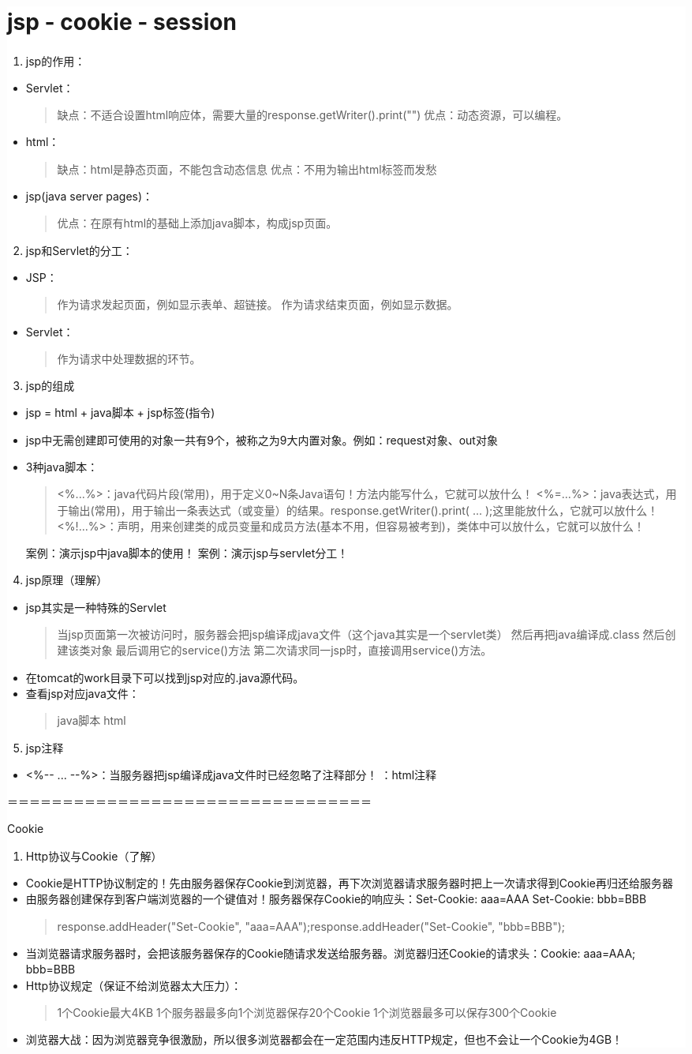 # jsp - cookie - session



1. jsp的作用：
  * Servlet：
    > 缺点：不适合设置html响应体，需要大量的response.getWriter().print("<html>")
    > 优点：动态资源，可以编程。
  * html：
    > 缺点：html是静态页面，不能包含动态信息
    > 优点：不用为输出html标签而发愁
  * jsp(java server pages)：
    > 优点：在原有html的基础上添加java脚本，构成jsp页面。

2. jsp和Servlet的分工：
  * JSP：
    > 作为请求发起页面，例如显示表单、超链接。
    > 作为请求结束页面，例如显示数据。
  * Servlet：
    > 作为请求中处理数据的环节。

3. jsp的组成
  * jsp = html + java脚本 + jsp标签(指令)
  * jsp中无需创建即可使用的对象一共有9个，被称之为9大内置对象。例如：request对象、out对象
  * 3种java脚本：
    > <%...%>：java代码片段(常用)，用于定义0~N条Java语句！方法内能写什么，它就可以放什么！
    > <%=...%>：java表达式，用于输出(常用)，用于输出一条表达式（或变量）的结果。response.getWriter().print( ... );这里能放什么，它就可以放什么！
    > <%!...%>：声明，用来创建类的成员变量和成员方法(基本不用，但容易被考到)，类体中可以放什么，它就可以放什么！


    案例：演示jsp中java脚本的使用！
    案例：演示jsp与servlet分工！

4. jsp原理（理解）
  * jsp其实是一种特殊的Servlet
    > 当jsp页面第一次被访问时，服务器会把jsp编译成java文件（这个java其实是一个servlet类）
    > 然后再把java编译成.class
    > 然后创建该类对象
    > 最后调用它的service()方法
    > 第二次请求同一jsp时，直接调用service()方法。
  * 在tomcat的work目录下可以找到jsp对应的.java源代码。
  * 查看jsp对应java文件：
    > java脚本
    > html
5. jsp注释
  * <%-- ... --%>：当服务器把jsp编译成java文件时已经忽略了注释部分！
    <!--fdsafdsa-->：html注释

＝＝＝＝＝＝＝＝＝＝＝＝＝＝＝＝＝＝＝＝＝＝＝＝＝＝＝＝＝＝＝＝＝

Cookie

1. Http协议与Cookie（了解）
  * Cookie是HTTP协议制定的！先由服务器保存Cookie到浏览器，再下次浏览器请求服务器时把上一次请求得到Cookie再归还给服务器
  * 由服务器创建保存到客户端浏览器的一个键值对！服务器保存Cookie的响应头：Set-Cookie: aaa=AAA  Set-Cookie: bbb=BBB
    > response.addHeader("Set-Cookie", "aaa=AAA");response.addHeader("Set-Cookie", "bbb=BBB");
  * 当浏览器请求服务器时，会把该服务器保存的Cookie随请求发送给服务器。浏览器归还Cookie的请求头：Cookie: aaa=AAA; bbb=BBB
  * Http协议规定（保证不给浏览器太大压力）：
    > 1个Cookie最大4KB
    > 1个服务器最多向1个浏览器保存20个Cookie
    > 1个浏览器最多可以保存300个Cookie
  * 浏览器大战：因为浏览器竞争很激励，所以很多浏览器都会在一定范围内违反HTTP规定，但也不会让一个Cookie为4GB！
